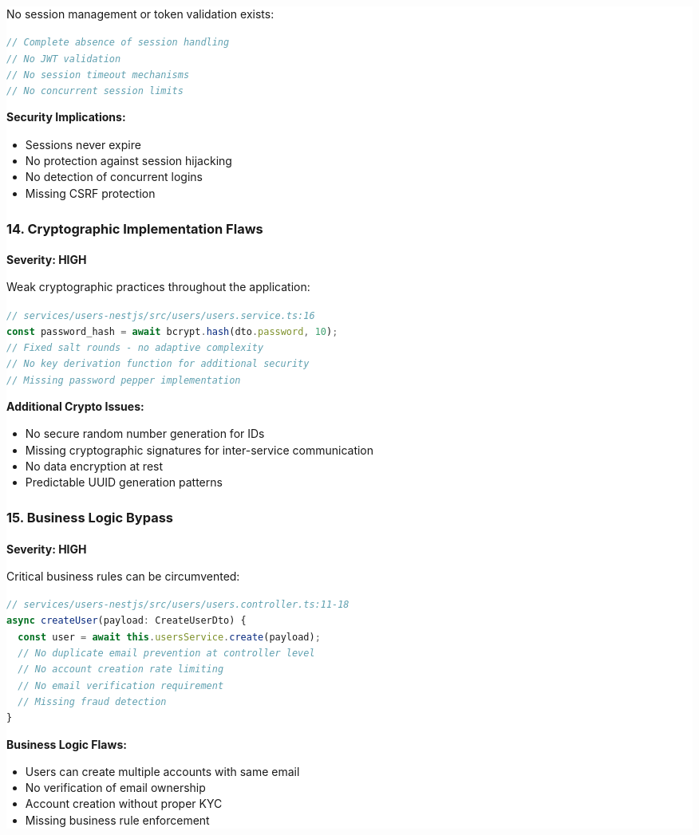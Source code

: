 No session management or token validation exists:

```typescript
// Complete absence of session handling
// No JWT validation
// No session timeout mechanisms
// No concurrent session limits
```

**Security Implications:**
- Sessions never expire
- No protection against session hijacking
- No detection of concurrent logins
- Missing CSRF protection

### 14. **Cryptographic Implementation Flaws**

**Severity: HIGH**

Weak cryptographic practices throughout the application:

```typescript
// services/users-nestjs/src/users/users.service.ts:16
const password_hash = await bcrypt.hash(dto.password, 10);
// Fixed salt rounds - no adaptive complexity
// No key derivation function for additional security
// Missing password pepper implementation
```

**Additional Crypto Issues:**
- No secure random number generation for IDs
- Missing cryptographic signatures for inter-service communication
- No data encryption at rest
- Predictable UUID generation patterns

### 15. **Business Logic Bypass**

**Severity: HIGH**

Critical business rules can be circumvented:

```typescript
// services/users-nestjs/src/users/users.controller.ts:11-18
async createUser(payload: CreateUserDto) {
  const user = await this.usersService.create(payload);
  // No duplicate email prevention at controller level
  // No account creation rate limiting
  // No email verification requirement
  // Missing fraud detection
}
```

**Business Logic Flaws:**
- Users can create multiple accounts with same email
- No verification of email ownership
- Account creation without proper KYC
- Missing business rule enforcement
